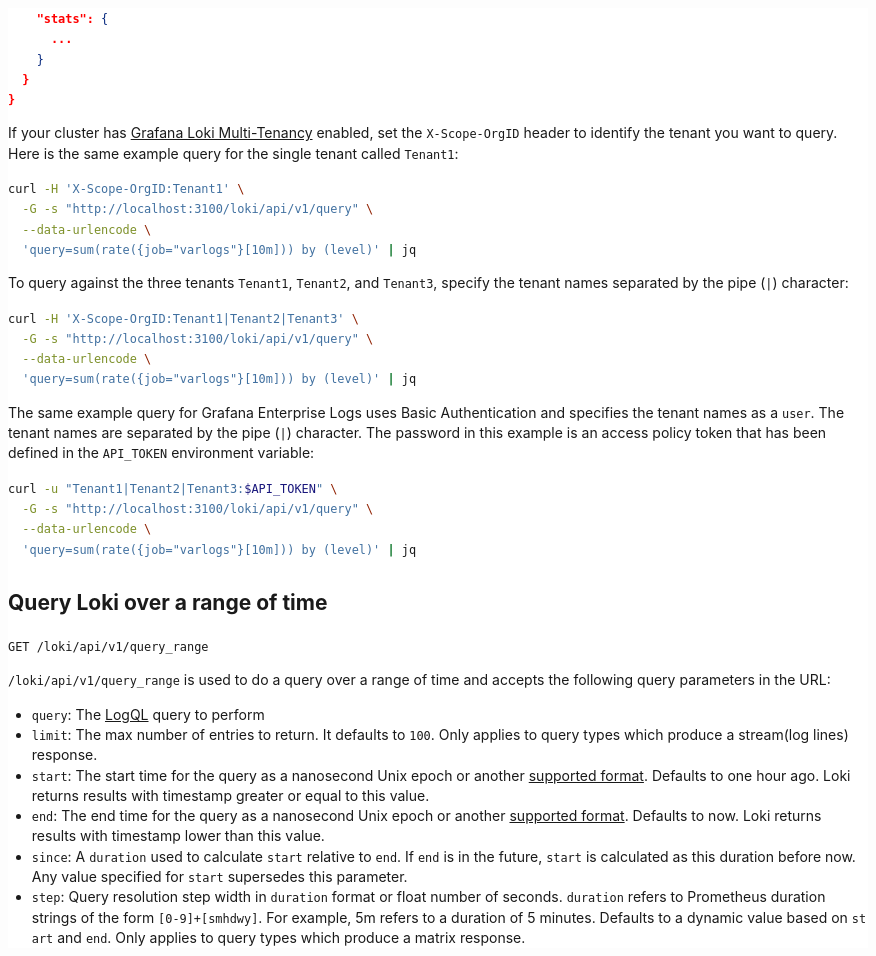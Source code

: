 ```json
    "stats": {
      ...
    }
  }
}
```

If your cluster has
[Grafana Loki Multi-Tenancy](../../operations/multi-tenancy/) enabled,
set the `X-Scope-OrgID` header to identify the tenant you want to query.
Here is the same example query for the single tenant called `Tenant1`:

```bash
curl -H 'X-Scope-OrgID:Tenant1' \
  -G -s "http://localhost:3100/loki/api/v1/query" \
  --data-urlencode \
  'query=sum(rate({job="varlogs"}[10m])) by (level)' | jq
```

To query against the three tenants `Tenant1`, `Tenant2`, and `Tenant3`,
specify the tenant names separated by the pipe (`|`) character:

```bash
curl -H 'X-Scope-OrgID:Tenant1|Tenant2|Tenant3' \
  -G -s "http://localhost:3100/loki/api/v1/query" \
  --data-urlencode \
  'query=sum(rate({job="varlogs"}[10m])) by (level)' | jq
```

The same example query for Grafana Enterprise Logs
uses Basic Authentication and specifies the tenant names as a `user`.
The tenant names are separated by the pipe (`|`) character.
The password in this example is an access policy token that has been
defined in the `API_TOKEN` environment variable:

```bash
curl -u "Tenant1|Tenant2|Tenant3:$API_TOKEN" \
  -G -s "http://localhost:3100/loki/api/v1/query" \
  --data-urlencode \
  'query=sum(rate({job="varlogs"}[10m])) by (level)' | jq
```

## Query Loki over a range of time

```
GET /loki/api/v1/query_range
```

`/loki/api/v1/query_range` is used to do a query over a range of time and
accepts the following query parameters in the URL:

- `query`: The [LogQL](../../query/) query to perform
- `limit`: The max number of entries to return. It defaults to `100`. Only applies to query types which produce a stream(log lines) response.
- `start`: The start time for the query as a nanosecond Unix epoch or another [supported format](#timestamp-formats). Defaults to one hour ago. Loki returns results with timestamp greater or equal to this value.
- `end`: The end time for the query as a nanosecond Unix epoch or another [supported format](#timestamp-formats). Defaults to now. Loki returns results with timestamp lower than this value.
- `since`: A `duration` used to calculate `start` relative to `end`. If `end` is in the future, `start` is calculated as this duration before now. Any value specified for `start` supersedes this parameter.
- `step`: Query resolution step width in `duration` format or float number of seconds. `duration` refers to Prometheus duration strings of the form `[0-9]+[smhdwy]`. For example, 5m refers to a duration of 5 minutes. Defaults to a dynamic value based on `start` and `end`. Only applies to query types which produce a matrix response.